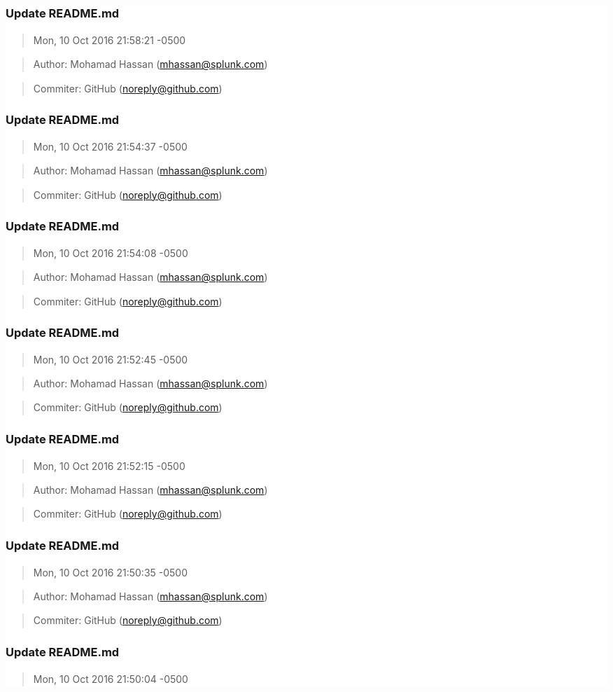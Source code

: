 


### Update README.md
>Mon, 10 Oct 2016 21:58:21 -0500

>Author: Mohamad Hassan (mhassan@splunk.com)

>Commiter: GitHub (noreply@github.com)




### Update README.md
>Mon, 10 Oct 2016 21:54:37 -0500

>Author: Mohamad Hassan (mhassan@splunk.com)

>Commiter: GitHub (noreply@github.com)




### Update README.md
>Mon, 10 Oct 2016 21:54:08 -0500

>Author: Mohamad Hassan (mhassan@splunk.com)

>Commiter: GitHub (noreply@github.com)




### Update README.md
>Mon, 10 Oct 2016 21:52:45 -0500

>Author: Mohamad Hassan (mhassan@splunk.com)

>Commiter: GitHub (noreply@github.com)




### Update README.md
>Mon, 10 Oct 2016 21:52:15 -0500

>Author: Mohamad Hassan (mhassan@splunk.com)

>Commiter: GitHub (noreply@github.com)




### Update README.md
>Mon, 10 Oct 2016 21:50:35 -0500

>Author: Mohamad Hassan (mhassan@splunk.com)

>Commiter: GitHub (noreply@github.com)




### Update README.md
>Mon, 10 Oct 2016 21:50:04 -0500
